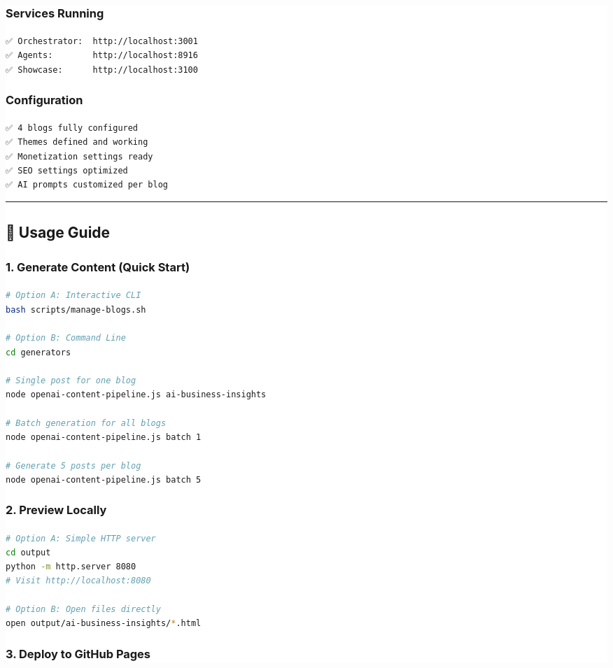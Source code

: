 ### Services Running
```
✅ Orchestrator:  http://localhost:3001
✅ Agents:        http://localhost:8916
✅ Showcase:      http://localhost:3100
```

### Configuration
```
✅ 4 blogs fully configured
✅ Themes defined and working
✅ Monetization settings ready
✅ SEO settings optimized
✅ AI prompts customized per blog
```

---

## 🎯 Usage Guide

### 1. Generate Content (Quick Start)

```bash
# Option A: Interactive CLI
bash scripts/manage-blogs.sh

# Option B: Command Line
cd generators

# Single post for one blog
node openai-content-pipeline.js ai-business-insights

# Batch generation for all blogs
node openai-content-pipeline.js batch 1

# Generate 5 posts per blog
node openai-content-pipeline.js batch 5
```

### 2. Preview Locally

```bash
# Option A: Simple HTTP server
cd output
python -m http.server 8080
# Visit http://localhost:8080

# Option B: Open files directly
open output/ai-business-insights/*.html
```

### 3. Deploy to GitHub Pages
